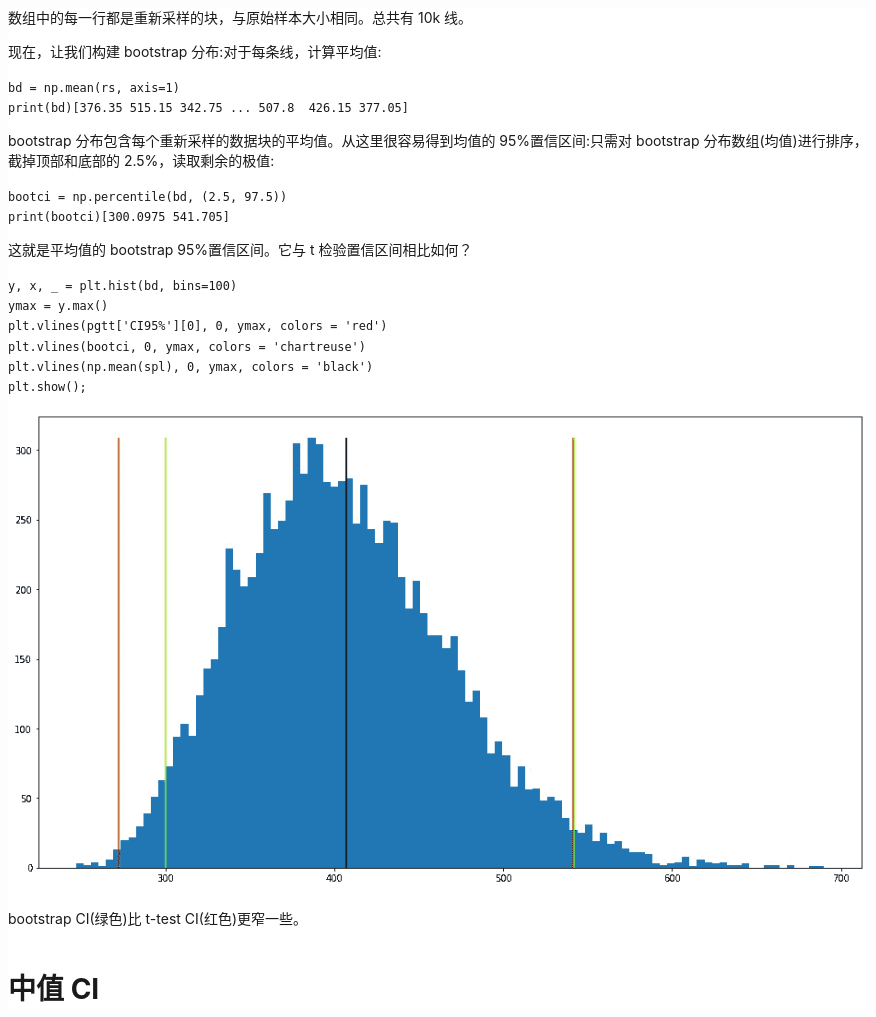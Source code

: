 数组中的每一行都是重新采样的块，与原始样本大小相同。总共有 10k 线。

现在，让我们构建 bootstrap 分布:对于每条线，计算平均值:

```
bd = np.mean(rs, axis=1)
print(bd)[376.35 515.15 342.75 ... 507.8  426.15 377.05]
```

bootstrap 分布包含每个重新采样的数据块的平均值。从这里很容易得到均值的 95%置信区间:只需对 bootstrap 分布数组(均值)进行排序，截掉顶部和底部的 2.5%，读取剩余的极值:

```
bootci = np.percentile(bd, (2.5, 97.5))
print(bootci)[300.0975 541.705]
```

这就是平均值的 bootstrap 95%置信区间。它与 t 检验置信区间相比如何？

```
y, x, _ = plt.hist(bd, bins=100)
ymax = y.max()
plt.vlines(pgtt['CI95%'][0], 0, ymax, colors = 'red')
plt.vlines(bootci, 0, ymax, colors = 'chartreuse')
plt.vlines(np.mean(spl), 0, ymax, colors = 'black')
plt.show();
```

![](img/e41fe906b3a2efd4afc1a64086e3682d.png)

bootstrap CI(绿色)比 t-test CI(红色)更窄一些。

# 中值 CI
